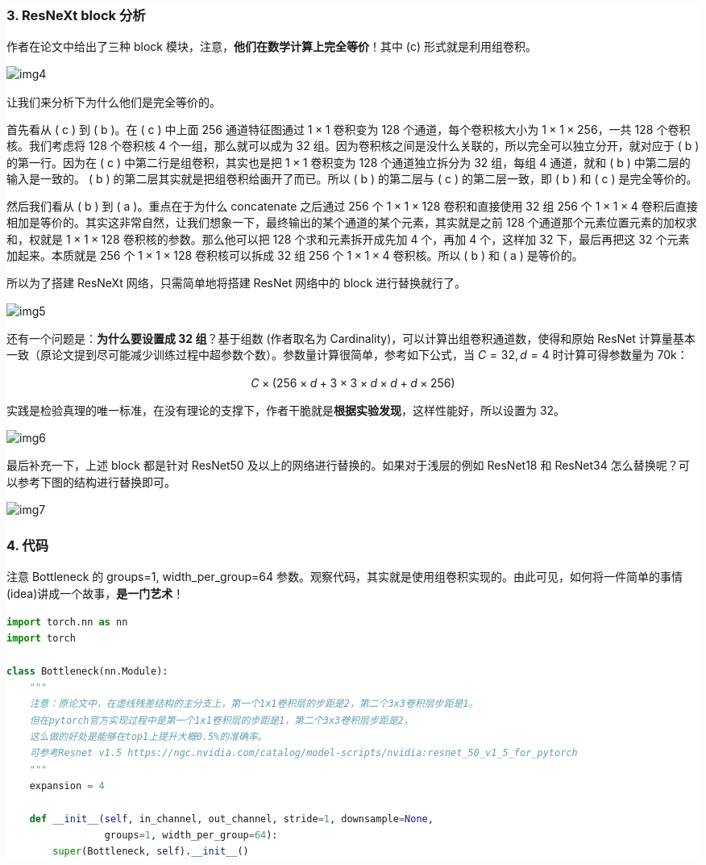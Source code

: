 

### 3. ResNeXt block 分析

作者在论文中给出了三种 block 模块，注意，**他们在数学计算上完全等价**！其中 (c) 形式就是利用组卷积。

![img4](resnext-4.png)



让我们来分析下为什么他们是完全等价的。

首先看从 ( c ) 到 ( b )。在 ( c ) 中上面 256 通道特征图通过 $1 \times 1$ 卷积变为 128 个通道，每个卷积核大小为 $1 \times 1 \times 256$，一共 128 个卷积核。我们考虑将 128 个卷积核 4 个一组，那么就可以成为 32 组。因为卷积核之间是没什么关联的，所以完全可以独立分开，就对应于  ( b )  的第一行。因为在 ( c ) 中第二行是组卷积，其实也是把 $1 \times 1$ 卷积变为 128 个通道独立拆分为 32 组，每组 4 通道，就和 ( b ) 中第二层的输入是一致的。 ( b ) 的第二层其实就是把组卷积给画开了而已。所以 ( b ) 的第二层与 ( c ) 的第二层一致，即 ( b ) 和 ( c ) 是完全等价的。

然后我们看从 ( b ) 到 ( a )。重点在于为什么 concatenate 之后通过 256 个 $1 \times 1 \times 128$ 卷积和直接使用 32 组 256 个 $1 \times 1 \times 4$ 卷积后直接相加是等价的。其实这非常自然，让我们想象一下，最终输出的某个通道的某个元素，其实就是之前 128 个通道那个元素位置元素的加权求和，权就是 $1 \times 1 \times 128$ 卷积核的参数。那么他可以把 128 个求和元素拆开成先加 4 个，再加 4 个，这样加 32 下，最后再把这 32 个元素加起来。本质就是 256 个 $1 \times 1 \times 128$ 卷积核可以拆成 32 组 256 个 $1 \times 1 \times 4$ 卷积核。所以 ( b ) 和 ( a ) 是等价的。



所以为了搭建 ResNeXt 网络，只需简单地将搭建 ResNet 网络中的 block 进行替换就行了。

![img5](resnext-5.png)



还有一个问题是：**为什么要设置成 32 组**？基于组数 (作者取名为 Cardinality)，可以计算出组卷积通道数，使得和原始 ResNet 计算量基本一致（原论文提到尽可能减少训练过程中超参数个数）。参数量计算很简单，参考如下公式，当 $C = 32, d = 4$ 时计算可得参数量为 70k：


$$
C \times (256 \times d + 3 \times 3 \times d \times d + d \times 256)
$$


实践是检验真理的唯一标准，在没有理论的支撑下，作者干脆就是**根据实验发现**，这样性能好，所以设置为 32。

![img6](resnext-6.png)

   

最后补充一下，上述 block 都是针对 ResNet50 及以上的网络进行替换的。如果对于浅层的例如 ResNet18 和 ResNet34 怎么替换呢？可以参考下图的结构进行替换即可。

![img7](resnext-7.png)



### 4. 代码

注意 Bottleneck 的 groups=1, width\_per\_group=64 参数。观察代码，其实就是使用组卷积实现的。由此可见，如何将一件简单的事情(idea)讲成一个故事，**是一门艺术**！

```python
import torch.nn as nn
import torch

class Bottleneck(nn.Module):
    """
    注意：原论文中，在虚线残差结构的主分支上，第一个1x1卷积层的步距是2，第二个3x3卷积层步距是1。
    但在pytorch官方实现过程中是第一个1x1卷积层的步距是1，第二个3x3卷积层步距是2，
    这么做的好处是能够在top1上提升大概0.5%的准确率。
    可参考Resnet v1.5 https://ngc.nvidia.com/catalog/model-scripts/nvidia:resnet_50_v1_5_for_pytorch
    """
    expansion = 4

    def __init__(self, in_channel, out_channel, stride=1, downsample=None,
                 groups=1, width_per_group=64):
        super(Bottleneck, self).__init__()

```